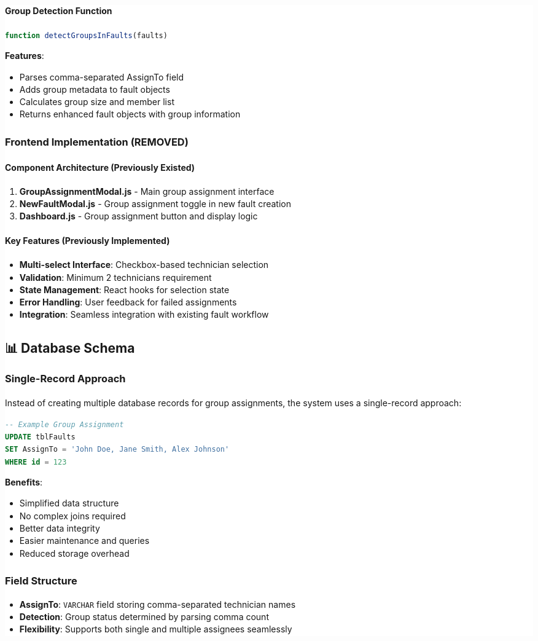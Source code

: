 #### Group Detection Function

```javascript
function detectGroupsInFaults(faults)
```

**Features**:

- Parses comma-separated AssignTo field
- Adds group metadata to fault objects
- Calculates group size and member list
- Returns enhanced fault objects with group information

### Frontend Implementation (REMOVED)

#### Component Architecture (Previously Existed)

1. **GroupAssignmentModal.js** - Main group assignment interface
2. **NewFaultModal.js** - Group assignment toggle in new fault creation
3. **Dashboard.js** - Group assignment button and display logic

#### Key Features (Previously Implemented)

- **Multi-select Interface**: Checkbox-based technician selection
- **Validation**: Minimum 2 technicians requirement
- **State Management**: React hooks for selection state
- **Error Handling**: User feedback for failed assignments
- **Integration**: Seamless integration with existing fault workflow

## 📊 Database Schema

### Single-Record Approach

Instead of creating multiple database records for group assignments, the system uses a single-record approach:

```sql
-- Example Group Assignment
UPDATE tblFaults
SET AssignTo = 'John Doe, Jane Smith, Alex Johnson'
WHERE id = 123
```

**Benefits**:

- Simplified data structure
- No complex joins required
- Better data integrity
- Easier maintenance and queries
- Reduced storage overhead

### Field Structure

- **AssignTo**: `VARCHAR` field storing comma-separated technician names
- **Detection**: Group status determined by parsing comma count
- **Flexibility**: Supports both single and multiple assignees seamlessly
